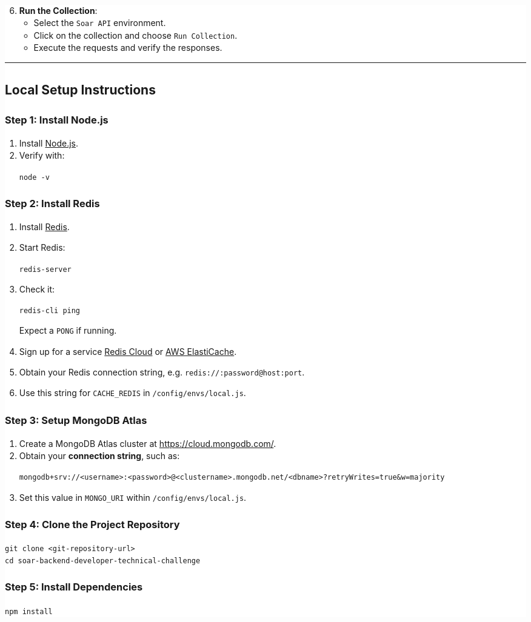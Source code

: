 6. **Run the Collection**:
   - Select the `Soar API` environment.
   - Click on the collection and choose `Run Collection`.
   - Execute the requests and verify the responses.

---

## Local Setup Instructions

### Step 1: Install Node.js
1. Install [Node.js](https://nodejs.org/en/download/).
2. Verify with:
   ```shell
   node -v
   ```

### Step 2: Install Redis
1. Install [Redis](https://redis.io/download).
2. Start Redis:
   ```shell
   redis-server
   ```
3. Check it:
   ```shell
   redis-cli ping
   ```
   Expect a `PONG` if running.

4. Sign up for a service [Redis Cloud](https://redis.com/try-free/) or [AWS ElastiCache](https://aws.amazon.com/elasticache/).
5. Obtain your Redis connection string, e.g. `redis://:password@host:port`.
6. Use this string for `CACHE_REDIS` in `/config/envs/local.js`.

### Step 3: Setup MongoDB Atlas
1. Create a MongoDB Atlas cluster at https://cloud.mongodb.com/.
2. Obtain your **connection string**, such as:
   ```
   mongodb+srv://<username>:<password>@<clustername>.mongodb.net/<dbname>?retryWrites=true&w=majority
   ```
3. Set this value in `MONGO_URI` within `/config/envs/local.js`.

### Step 4: Clone the Project Repository
```shell
git clone <git-repository-url>
cd soar-backend-developer-technical-challenge
```

### Step 5: Install Dependencies
```shell
npm install
```
